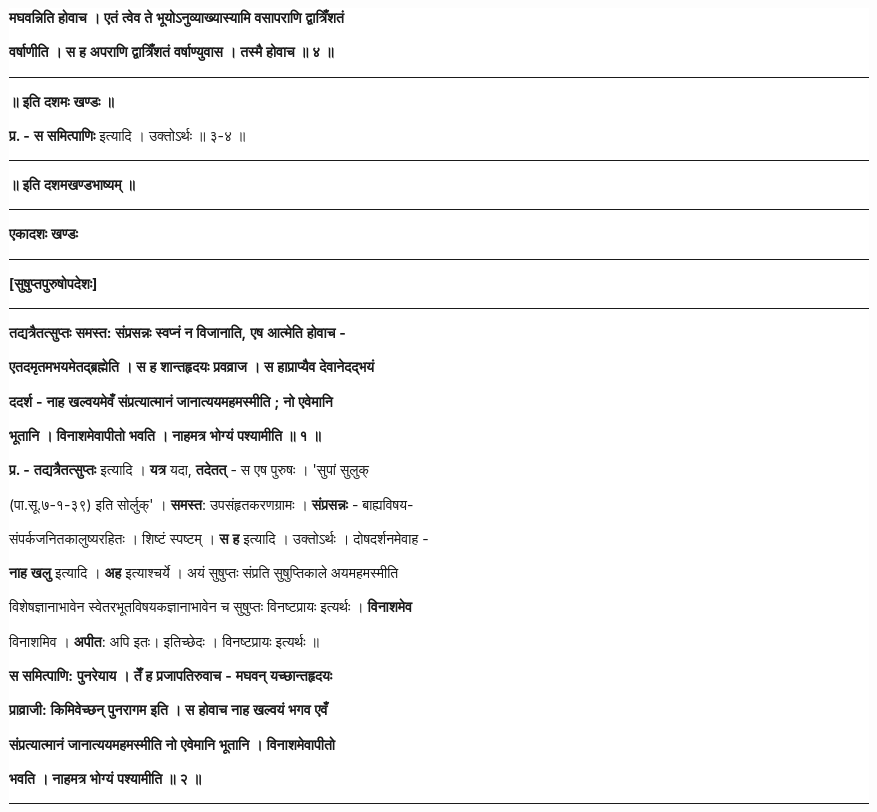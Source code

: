 **मघवन्निति** **होवाच** **।** **एतं** **त्वेव** **ते** **भूयोऽनुव्याख्यास्यामि** **वसापराणि** **द्वात्रिँशतं**

**वर्षाणीति** **।** **स** **ह** **अपराणि** **द्वात्रिँशतं** **वर्षाण्युवास** **।** **तस्मै** **होवाच** **॥** **४** **॥**

****

**॥** **इति** **दशमः** **खण्डः** **॥**

**प्र. -** **स** **समित्पाणिः** इत्यादि । उक्तोऽर्थः ॥ ३-४ ॥

****

**॥** **इति** **दशमखण्डभाष्यम्** **॥**

****

**एकादशः** **खण्डः**

****

**\[सुषुप्तपुरुषोपदेशः\]**

****

**तद्यत्रैतत्सुप्तः** **समस्त:** **संप्रसन्नः** **स्वप्नं** **न** **विजानाति,** **एष** **आत्मेति** **होवाच** **-**

**एतदमृतमभयमेतद्ब्रह्मेति** **।** **स** **ह** **शान्तहृदयः** **प्रवव्राज** **।** **स** **हाप्राप्यैव** **देवानेदद्भयं**

**ददर्श** **-** **नाह** **खल्वयमेवँ** **संप्रत्यात्मानं** **जानात्ययमहमस्मीति** **;** **नो** **एवेमानि**

**भूतानि** **।** **विनाशमेवापीतो** **भवति** **।** **नाहमत्र** **भोग्यं** **पश्यामीति** **॥** **१** **॥**

**प्र. -** **तद्यत्रैतत्सुप्तः** इत्यादि । **यत्र** यदा, **तदेतत्** - स एष पुरुषः । 'सुपां सुलुक्

(पा.सू.७-१-३९) इति सोर्लुक्' । **समस्त**: उपसंहृतकरणग्रामः । **संप्रसन्नः** - बाह्यविषय-

संपर्कजनितकालुष्यरहितः । शिष्टं स्पष्टम् । **स** **ह** इत्यादि । उक्तोऽर्थः । दोषदर्शनमेवाह -

**नाह** **खलु** इत्यादि । **अह** इत्याश्चर्ये । अयं सुषुप्तः संप्रति सुषुप्तिकाले अयमहमस्मीति

विशेषज्ञानाभावेन स्वेतरभूतविषयकज्ञानाभावेन च सुषुप्तः विनष्टप्रायः इत्यर्थः । **विनाशमेव**

विनाशमिव । **अपीत**: अपि इतः। इतिच्छेदः । विनष्टप्रायः इत्यर्थः ॥

**स** **समित्पाणि:** **पुनरेयाय** **।** **तेँ** **ह** **प्रजापतिरुवाच** **-** **मघवन्** **यच्छान्तहृदयः**

**प्राव्राजी:** **किमिवेच्छन्** **पुनरागम** **इति** **।** **स** **होवाच** **नाह** **खल्वयं** **भगव** **एवँ**

**संप्रत्यात्मानं** **जानात्ययमहमस्मीति** **नो** **एवेमानि** **भूतानि** **।** **विनाशमेवापीतो**

**भवति** **।** **नाहमत्र** **भोग्यं** **पश्यामीति** **॥** **२** **॥**

****

